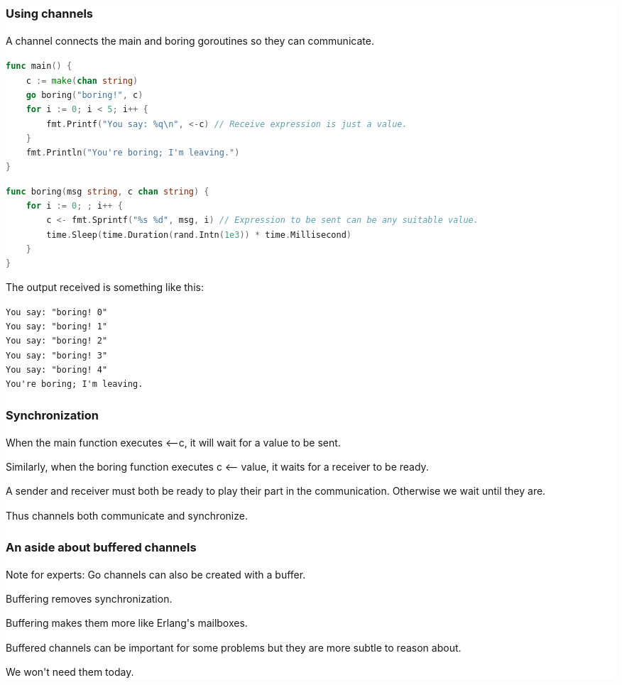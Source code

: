 ### Using channels

A channel connects the main and boring goroutines so they can communicate.

```go
func main() {
    c := make(chan string)
    go boring("boring!", c)
    for i := 0; i < 5; i++ {
        fmt.Printf("You say: %q\n", <-c) // Receive expression is just a value.
    }
    fmt.Println("You're boring; I'm leaving.")
}
```

```go
func boring(msg string, c chan string) {
    for i := 0; ; i++ {
        c <- fmt.Sprintf("%s %d", msg, i) // Expression to be sent can be any suitable value.
        time.Sleep(time.Duration(rand.Intn(1e3)) * time.Millisecond)
    }
}
```

The output received is something like this:

```
You say: "boring! 0"
You say: "boring! 1"
You say: "boring! 2"
You say: "boring! 3"
You say: "boring! 4"
You're boring; I'm leaving.
```

### Synchronization

When the main function executes <–c, it will wait for a value to be sent.

Similarly, when the boring function executes c <– value, it waits for a receiver to be ready.

A sender and receiver must both be ready to play their part in the communication. Otherwise we wait until they are.

Thus channels both communicate and synchronize.

### An aside about buffered channels

Note for experts: Go channels can also be created with a buffer.

Buffering removes synchronization.

Buffering makes them more like Erlang's mailboxes.

Buffered channels can be important for some problems but they are more subtle to reason about.

We won't need them today.
